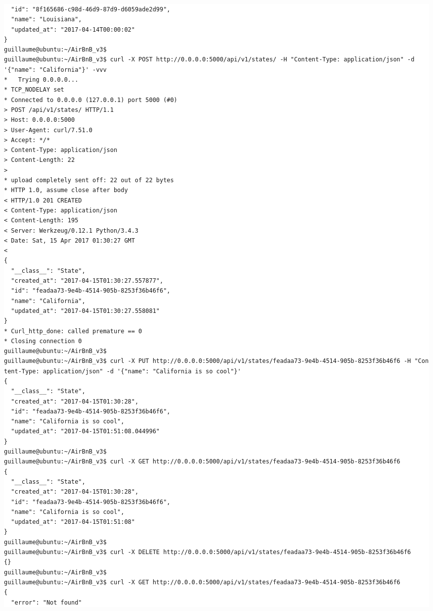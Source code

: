 ```
  "id": "8f165686-c98d-46d9-87d9-d6059ade2d99", 
  "name": "Louisiana", 
  "updated_at": "2017-04-14T00:00:02"
}
guillaume@ubuntu:~/AirBnB_v3$ 
guillaume@ubuntu:~/AirBnB_v3$ curl -X POST http://0.0.0.0:5000/api/v1/states/ -H "Content-Type: application/json" -d '{"name": "California"}' -vvv
*   Trying 0.0.0.0...
* TCP_NODELAY set
* Connected to 0.0.0.0 (127.0.0.1) port 5000 (#0)
> POST /api/v1/states/ HTTP/1.1
> Host: 0.0.0.0:5000
> User-Agent: curl/7.51.0
> Accept: */*
> Content-Type: application/json
> Content-Length: 22
> 
* upload completely sent off: 22 out of 22 bytes
* HTTP 1.0, assume close after body
< HTTP/1.0 201 CREATED
< Content-Type: application/json
< Content-Length: 195
< Server: Werkzeug/0.12.1 Python/3.4.3
< Date: Sat, 15 Apr 2017 01:30:27 GMT
< 
{
  "__class__": "State", 
  "created_at": "2017-04-15T01:30:27.557877", 
  "id": "feadaa73-9e4b-4514-905b-8253f36b46f6", 
  "name": "California", 
  "updated_at": "2017-04-15T01:30:27.558081"
}
* Curl_http_done: called premature == 0
* Closing connection 0
guillaume@ubuntu:~/AirBnB_v3$ 
guillaume@ubuntu:~/AirBnB_v3$ curl -X PUT http://0.0.0.0:5000/api/v1/states/feadaa73-9e4b-4514-905b-8253f36b46f6 -H "Content-Type: application/json" -d '{"name": "California is so cool"}'
{
  "__class__": "State", 
  "created_at": "2017-04-15T01:30:28", 
  "id": "feadaa73-9e4b-4514-905b-8253f36b46f6", 
  "name": "California is so cool", 
  "updated_at": "2017-04-15T01:51:08.044996"
}
guillaume@ubuntu:~/AirBnB_v3$ 
guillaume@ubuntu:~/AirBnB_v3$ curl -X GET http://0.0.0.0:5000/api/v1/states/feadaa73-9e4b-4514-905b-8253f36b46f6
{
  "__class__": "State", 
  "created_at": "2017-04-15T01:30:28", 
  "id": "feadaa73-9e4b-4514-905b-8253f36b46f6", 
  "name": "California is so cool", 
  "updated_at": "2017-04-15T01:51:08"
}
guillaume@ubuntu:~/AirBnB_v3$ 
guillaume@ubuntu:~/AirBnB_v3$ curl -X DELETE http://0.0.0.0:5000/api/v1/states/feadaa73-9e4b-4514-905b-8253f36b46f6
{}
guillaume@ubuntu:~/AirBnB_v3$ 
guillaume@ubuntu:~/AirBnB_v3$ curl -X GET http://0.0.0.0:5000/api/v1/states/feadaa73-9e4b-4514-905b-8253f36b46f6
{
  "error": "Not found"
```